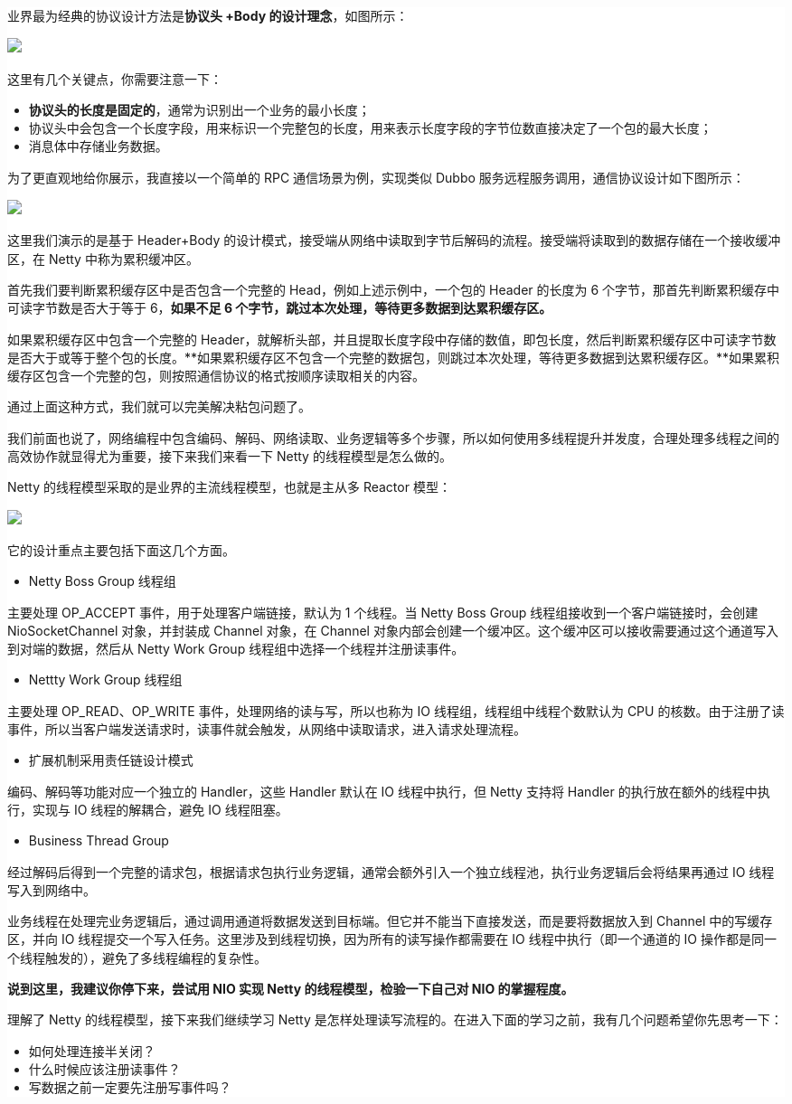 业界最为经典的协议设计方法是**协议头 +Body 的设计理念**，如图所示：

![](https://learn.lianglianglee.com/%e4%b8%93%e6%a0%8f/%e4%b8%ad%e9%97%b4%e4%bb%b6%e6%a0%b8%e5%bf%83%e6%8a%80%e6%9c%af%e4%b8%8e%e5%ae%9e%e6%88%98/assets/f7df1794aac442388868b51d24948da8-20220924200447-pyhevvy.jpg)

这里有几个关键点，你需要注意一下：

* **协议头的长度是固定的**，通常为识别出一个业务的最小长度；
* 协议头中会包含一个长度字段，用来标识一个完整包的长度，用来表示长度字段的字节位数直接决定了一个包的最大长度；
* 消息体中存储业务数据。

为了更直观地给你展示，我直接以一个简单的 RPC 通信场景为例，实现类似 Dubbo 服务远程服务调用，通信协议设计如下图所示：

![](https://learn.lianglianglee.com/%e4%b8%93%e6%a0%8f/%e4%b8%ad%e9%97%b4%e4%bb%b6%e6%a0%b8%e5%bf%83%e6%8a%80%e6%9c%af%e4%b8%8e%e5%ae%9e%e6%88%98/assets/eb61c11e8675a604585f56b7f020436a-20220924200449-aes2liw.jpg)

这里我们演示的是基于 Header+Body 的设计模式，接受端从网络中读取到字节后解码的流程。接受端将读取到的数据存储在一个接收缓冲区，在 Netty 中称为累积缓冲区。

首先我们要判断累积缓存区中是否包含一个完整的 Head，例如上述示例中，一个包的 Header 的长度为 6 个字节，那首先判断累积缓存中可读字节数是否大于等于 6，**如果不足 6 个字节，跳过本次处理，等待更多数据到达累积缓存区。**

如果累积缓存区中包含一个完整的 Header，就解析头部，并且提取长度字段中存储的数值，即包长度，然后判断累积缓存区中可读字节数是否大于或等于整个包的长度。**如果累积缓存区不包含一个完整的数据包，则跳过本次处理，等待更多数据到达累积缓存区。**如果累积缓存区包含一个完整的包，则按照通信协议的格式按顺序读取相关的内容。

通过上面这种方式，我们就可以完美解决粘包问题了。

我们前面也说了，网络编程中包含编码、解码、网络读取、业务逻辑等多个步骤，所以如何使用多线程提升并发度，合理处理多线程之间的高效协作就显得尤为重要，接下来我们来看一下 Netty 的线程模型是怎么做的。

Netty 的线程模型采取的是业界的主流线程模型，也就是主从多 Reactor 模型：

![](https://learn.lianglianglee.com/%e4%b8%93%e6%a0%8f/%e4%b8%ad%e9%97%b4%e4%bb%b6%e6%a0%b8%e5%bf%83%e6%8a%80%e6%9c%af%e4%b8%8e%e5%ae%9e%e6%88%98/assets/b117c06b91c299ca835d7613d351a2yy-20220924200448-xx2a6fb.jpg)

它的设计重点主要包括下面这几个方面。

* Netty Boss Group 线程组

主要处理 OP_ACCEPT 事件，用于处理客户端链接，默认为 1 个线程。当 Netty Boss Group 线程组接收到一个客户端链接时，会创建 NioSocketChannel 对象，并封装成 Channel 对象，在 Channel 对象内部会创建一个缓冲区。这个缓冲区可以接收需要通过这个通道写入到对端的数据，然后从 Netty Work Group 线程组中选择一个线程并注册读事件。

* Nettty Work Group 线程组

主要处理 OP_READ、OP_WRITE 事件，处理网络的读与写，所以也称为 IO 线程组，线程组中线程个数默认为 CPU 的核数。由于注册了读事件，所以当客户端发送请求时，读事件就会触发，从网络中读取请求，进入请求处理流程。

* 扩展机制采用责任链设计模式

编码、解码等功能对应一个独立的 Handler，这些 Handler 默认在 IO 线程中执行，但 Netty 支持将 Handler 的执行放在额外的线程中执行，实现与 IO 线程的解耦合，避免 IO 线程阻塞。

* Business Thread Group

经过解码后得到一个完整的请求包，根据请求包执行业务逻辑，通常会额外引入一个独立线程池，执行业务逻辑后会将结果再通过 IO 线程写入到网络中。

业务线程在处理完业务逻辑后，通过调用通道将数据发送到目标端。但它并不能当下直接发送，而是要将数据放入到 Channel 中的写缓存区，并向 IO 线程提交一个写入任务。这里涉及到线程切换，因为所有的读写操作都需要在 IO 线程中执行（即一个通道的 IO 操作都是同一个线程触发的），避免了多线程编程的复杂性。

**说到这里，我建议你停下来，尝试用 NIO 实现 Netty 的线程模型，检验一下自己对 NIO 的掌握程度。**

理解了 Netty 的线程模型，接下来我们继续学习 Netty 是怎样处理读写流程的。在进入下面的学习之前，我有几个问题希望你先思考一下：

* 如何处理连接半关闭？
* 什么时候应该注册读事件？
* 写数据之前一定要先注册写事件吗？
